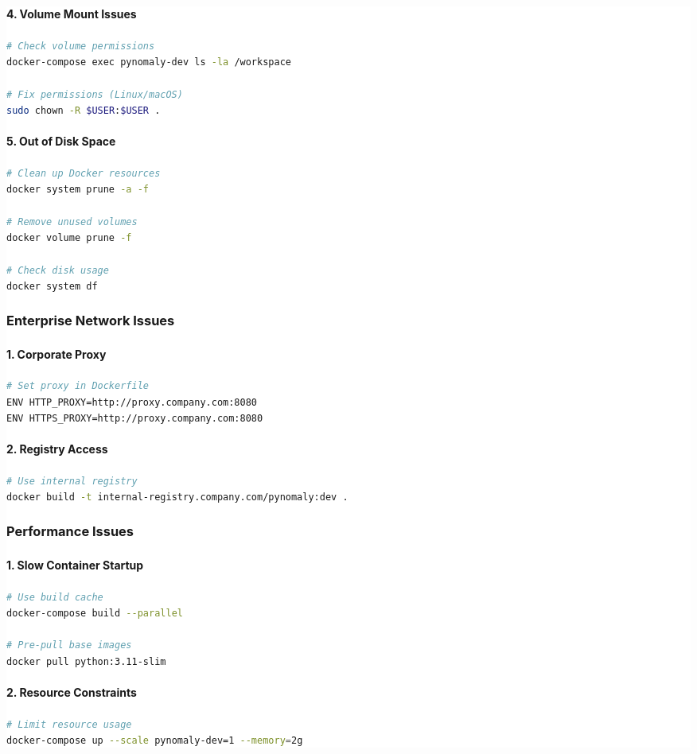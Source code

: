 #### 4. Volume Mount Issues
```bash
# Check volume permissions
docker-compose exec pynomaly-dev ls -la /workspace

# Fix permissions (Linux/macOS)
sudo chown -R $USER:$USER .
```

#### 5. Out of Disk Space
```bash
# Clean up Docker resources
docker system prune -a -f

# Remove unused volumes
docker volume prune -f

# Check disk usage
docker system df
```

### Enterprise Network Issues

#### 1. Corporate Proxy
```bash
# Set proxy in Dockerfile
ENV HTTP_PROXY=http://proxy.company.com:8080
ENV HTTPS_PROXY=http://proxy.company.com:8080
```

#### 2. Registry Access
```bash
# Use internal registry
docker build -t internal-registry.company.com/pynomaly:dev .
```

### Performance Issues

#### 1. Slow Container Startup
```bash
# Use build cache
docker-compose build --parallel

# Pre-pull base images
docker pull python:3.11-slim
```

#### 2. Resource Constraints
```bash
# Limit resource usage
docker-compose up --scale pynomaly-dev=1 --memory=2g
```
